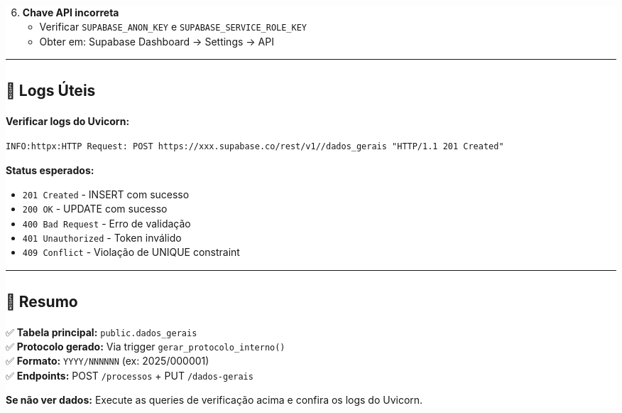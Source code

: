 6. **Chave API incorreta**
   - Verificar `SUPABASE_ANON_KEY` e `SUPABASE_SERVICE_ROLE_KEY`
   - Obter em: Supabase Dashboard → Settings → API

---

## 📝 Logs Úteis

**Verificar logs do Uvicorn:**
```
INFO:httpx:HTTP Request: POST https://xxx.supabase.co/rest/v1//dados_gerais "HTTP/1.1 201 Created"
```

**Status esperados:**
- `201 Created` - INSERT com sucesso
- `200 OK` - UPDATE com sucesso
- `400 Bad Request` - Erro de validação
- `401 Unauthorized` - Token inválido
- `409 Conflict` - Violação de UNIQUE constraint

---

## 🎯 Resumo

✅ **Tabela principal:** `public.dados_gerais`  
✅ **Protocolo gerado:** Via trigger `gerar_protocolo_interno()`  
✅ **Formato:** `YYYY/NNNNNN` (ex: 2025/000001)  
✅ **Endpoints:** POST `/processos` + PUT `/dados-gerais`  

**Se não ver dados:** Execute as queries de verificação acima e confira os logs do Uvicorn.
